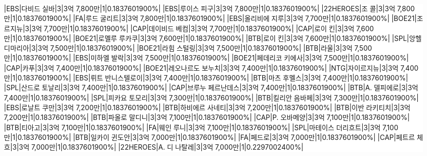 |EBS|다비드 실바|3|3억 7,800만|1|0.1837601900%|
|EBS|루이스 피구|3|3억 7,800만|1|0.1837601900%|
|22HEROES|조 콜|3|3억 7,800만|1|0.1837601900%|
|FA|루드 굴리트|3|3억 7,800만|1|0.1837601900%|
|EBS|올리비에 지루|3|3억 7,700만|1|0.1837601900%|
|BOE21|조르지뉴|3|3억 7,700만|1|0.1837601900%|
|CAP|데이비드 베컴|3|3억 7,700만|1|0.1837601900%|
|CAP|로이 킨|3|3억 7,600만|1|0.1837601900%|
|BOE21|로멜루 루카쿠|3|3억 7,600만|1|0.1837601900%|
|BTB|로이 킨|3|3억 7,600만|1|0.1837601900%|
|SPL|앙헬 디마리아|3|3억 7,500만|1|0.1837601900%|
|BOE21|라힘 스털링|3|3억 7,500만|1|0.1837601900%|
|BTB|라울|3|3억 7,500만|1|0.1837601900%|
|EBS|미하엘 발락|3|3억 7,500만|1|0.1837601900%|
|BOE21|페데리코 키에사|3|3억 7,500만|1|0.1837601900%|
|CAP|카푸|3|3억 7,400만|1|0.1837601900%|
|BOE21|레오나르도 보누치|3|3억 7,400만|1|0.1837601900%|
|NTG|자이르지뉴|3|3억 7,400만|1|0.1837601900%|
|EBS|뤼트 반니스텔로이|3|3억 7,400만|1|0.1837601900%|
|BTB|마츠 후멜스|3|3억 7,400만|1|0.1837601900%|
|SPL|산드로 토날리|3|3억 7,400만|1|0.1837601900%|
|CAP|브루누 페르난데스|3|3억 7,400만|1|0.1837601900%|
|BTB|A. 델피에로|3|3억 7,400만|1|0.1837601900%|
|SPL|피카요 토모리|3|3억 7,300만|1|0.1837601900%|
|BTB|킬리안 음바페|3|3억 7,300만|1|0.1837601900%|
|EBS|로날트 쿠만|3|3억 7,200만|1|0.1837601900%|
|BTB|하비에르 사네티|3|3억 7,200만|1|0.1837601900%|
|BTB|이반 라키티치|3|3억 7,200만|1|0.1837601900%|
|BTB|파올로 말디니|3|3억 7,100만|1|0.1837601900%|
|CAP|P. 오바메양|3|3억 7,100만|1|0.1837601900%|
|BTB|티아고|3|3억 7,100만|1|0.1837601900%|
|FA|웨인 루니|3|3억 7,100만|1|0.1837601900%|
|SPL|마테이스 더리흐트|3|3억 7,100만|1|0.1837601900%|
|BTB|일카이 귄도안|3|3억 7,000만|1|0.1837601900%|
|FA|페드로|3|3억 7,000만|1|0.1837601900%|
|CAP|페트르 체흐|3|3억 7,000만|1|0.1837601900%|
|22HEROES|A. 디 나탈레|3|3억 7,000만|1|0.2297002400%|
